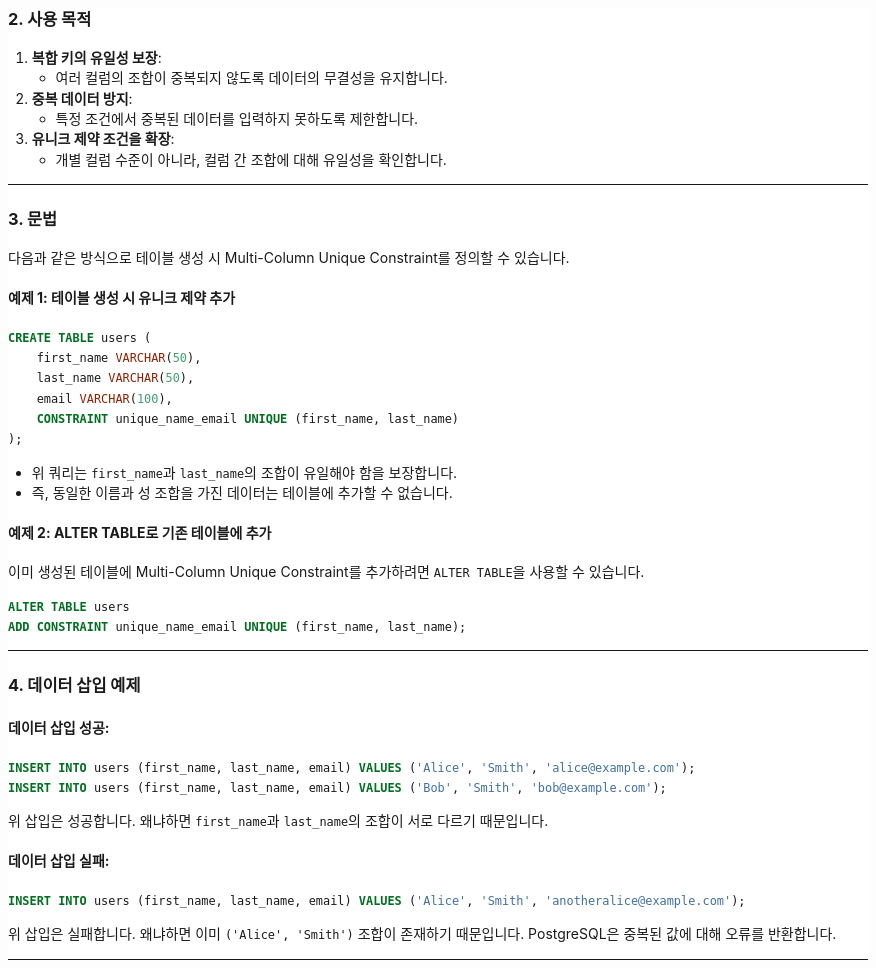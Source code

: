   
### 2. 사용 목적  
1. **복합 키의 유일성 보장**:  
   - 여러 컬럼의 조합이 중복되지 않도록 데이터의 무결성을 유지합니다.  
2. **중복 데이터 방지**:  
   - 특정 조건에서 중복된 데이터를 입력하지 못하도록 제한합니다.  
3. **유니크 제약 조건을 확장**:  
   - 개별 컬럼 수준이 아니라, 컬럼 간 조합에 대해 유일성을 확인합니다.  
  
---  
  
### 3. 문법  
다음과 같은 방식으로 테이블 생성 시 Multi-Column Unique Constraint를 정의할 수 있습니다.  
  
#### 예제 1: 테이블 생성 시 유니크 제약 추가  
```sql  
CREATE TABLE users (  
    first_name VARCHAR(50),  
    last_name VARCHAR(50),  
    email VARCHAR(100),  
    CONSTRAINT unique_name_email UNIQUE (first_name, last_name)  
);  
```  
  
- 위 쿼리는 `first_name`과 `last_name`의 조합이 유일해야 함을 보장합니다.  
- 즉, 동일한 이름과 성 조합을 가진 데이터는 테이블에 추가할 수 없습니다.  
  
#### 예제 2: ALTER TABLE로 기존 테이블에 추가  
이미 생성된 테이블에 Multi-Column Unique Constraint를 추가하려면 `ALTER TABLE`을 사용할 수 있습니다.  
  
```sql  
ALTER TABLE users  
ADD CONSTRAINT unique_name_email UNIQUE (first_name, last_name);  
```  
  
---  
  
### 4. 데이터 삽입 예제  
#### 데이터 삽입 성공:  
```sql  
INSERT INTO users (first_name, last_name, email) VALUES ('Alice', 'Smith', 'alice@example.com');  
INSERT INTO users (first_name, last_name, email) VALUES ('Bob', 'Smith', 'bob@example.com');  
```  
  
위 삽입은 성공합니다. 왜냐하면 `first_name`과 `last_name`의 조합이 서로 다르기 때문입니다.  
  
#### 데이터 삽입 실패:  
```sql  
INSERT INTO users (first_name, last_name, email) VALUES ('Alice', 'Smith', 'anotheralice@example.com');  
```  
  
위 삽입은 실패합니다. 왜냐하면 이미 `('Alice', 'Smith')` 조합이 존재하기 때문입니다. PostgreSQL은 중복된 값에 대해 오류를 반환합니다.  
  
---  